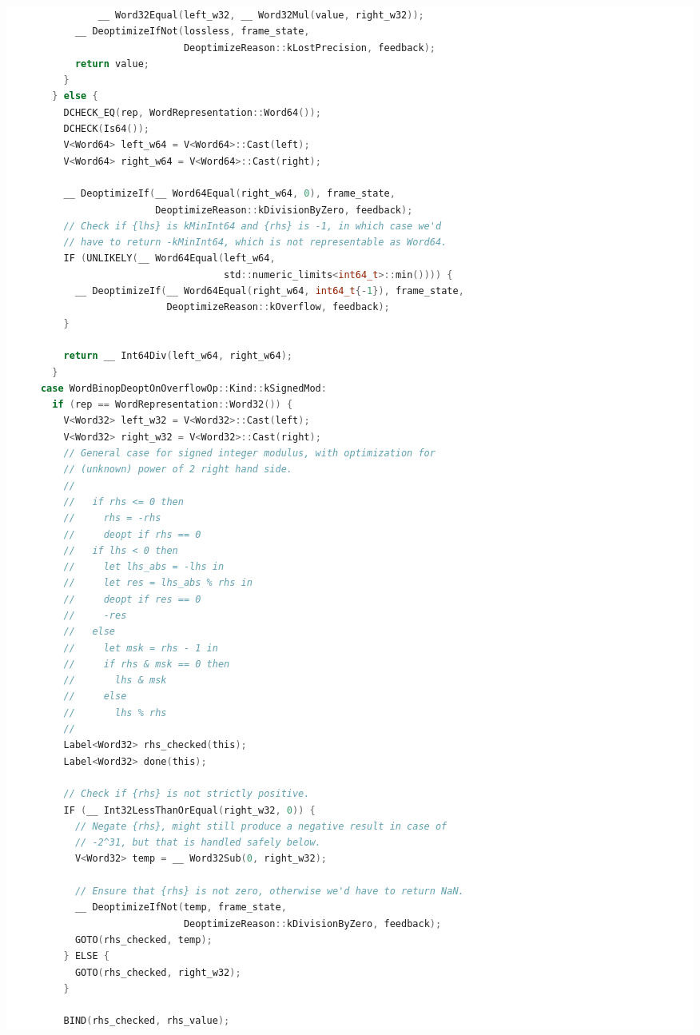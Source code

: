 ```c
                __ Word32Equal(left_w32, __ Word32Mul(value, right_w32));
            __ DeoptimizeIfNot(lossless, frame_state,
                               DeoptimizeReason::kLostPrecision, feedback);
            return value;
          }
        } else {
          DCHECK_EQ(rep, WordRepresentation::Word64());
          DCHECK(Is64());
          V<Word64> left_w64 = V<Word64>::Cast(left);
          V<Word64> right_w64 = V<Word64>::Cast(right);

          __ DeoptimizeIf(__ Word64Equal(right_w64, 0), frame_state,
                          DeoptimizeReason::kDivisionByZero, feedback);
          // Check if {lhs} is kMinInt64 and {rhs} is -1, in which case we'd
          // have to return -kMinInt64, which is not representable as Word64.
          IF (UNLIKELY(__ Word64Equal(left_w64,
                                      std::numeric_limits<int64_t>::min()))) {
            __ DeoptimizeIf(__ Word64Equal(right_w64, int64_t{-1}), frame_state,
                            DeoptimizeReason::kOverflow, feedback);
          }

          return __ Int64Div(left_w64, right_w64);
        }
      case WordBinopDeoptOnOverflowOp::Kind::kSignedMod:
        if (rep == WordRepresentation::Word32()) {
          V<Word32> left_w32 = V<Word32>::Cast(left);
          V<Word32> right_w32 = V<Word32>::Cast(right);
          // General case for signed integer modulus, with optimization for
          // (unknown) power of 2 right hand side.
          //
          //   if rhs <= 0 then
          //     rhs = -rhs
          //     deopt if rhs == 0
          //   if lhs < 0 then
          //     let lhs_abs = -lhs in
          //     let res = lhs_abs % rhs in
          //     deopt if res == 0
          //     -res
          //   else
          //     let msk = rhs - 1 in
          //     if rhs & msk == 0 then
          //       lhs & msk
          //     else
          //       lhs % rhs
          //
          Label<Word32> rhs_checked(this);
          Label<Word32> done(this);

          // Check if {rhs} is not strictly positive.
          IF (__ Int32LessThanOrEqual(right_w32, 0)) {
            // Negate {rhs}, might still produce a negative result in case of
            // -2^31, but that is handled safely below.
            V<Word32> temp = __ Word32Sub(0, right_w32);

            // Ensure that {rhs} is not zero, otherwise we'd have to return NaN.
            __ DeoptimizeIfNot(temp, frame_state,
                               DeoptimizeReason::kDivisionByZero, feedback);
            GOTO(rhs_checked, temp);
          } ELSE {
            GOTO(rhs_checked, right_w32);
          }

          BIND(rhs_checked, rhs_value);
```